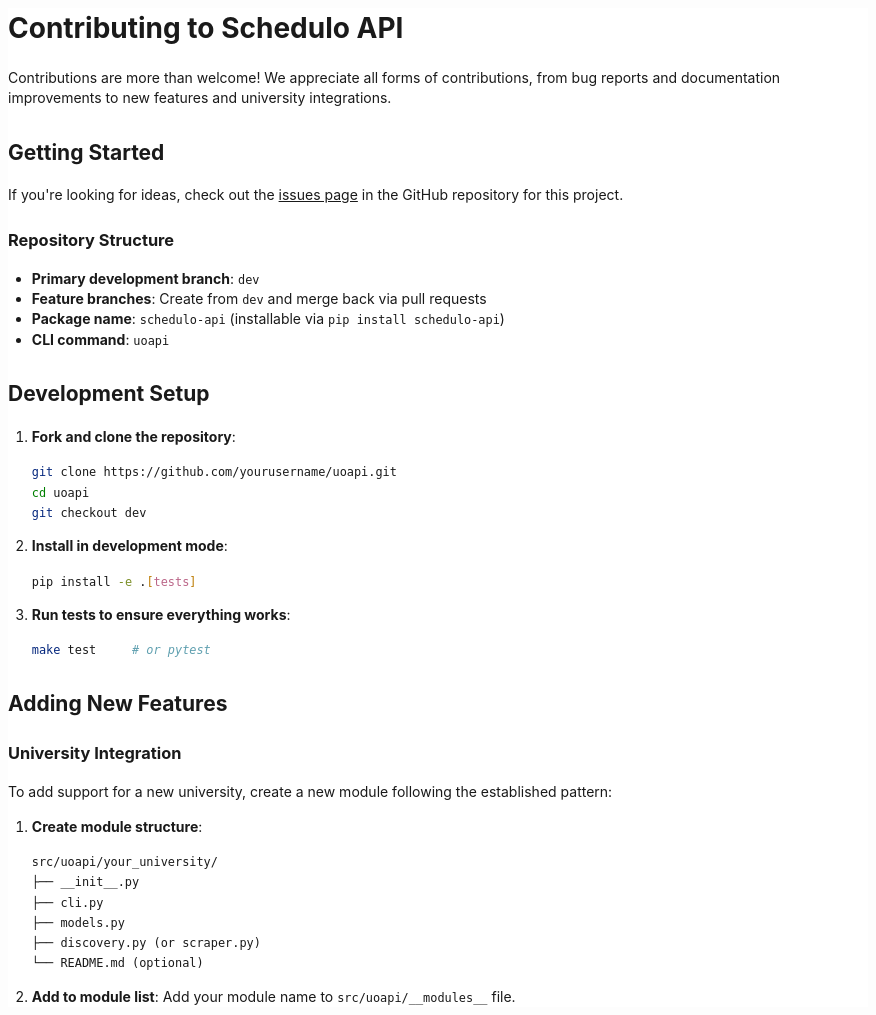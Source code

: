 # Contributing to Schedulo API

Contributions are more than welcome! We appreciate all forms of contributions, from bug reports and documentation improvements to new features and university integrations.

## Getting Started

If you're looking for ideas, check out the [issues page](https://github.com/Rain6435/uoapi/issues) in the GitHub repository for this project.

### Repository Structure

- **Primary development branch**: `dev`
- **Feature branches**: Create from `dev` and merge back via pull requests
- **Package name**: `schedulo-api` (installable via `pip install schedulo-api`)
- **CLI command**: `uoapi`

## Development Setup

1. **Fork and clone the repository**:
   ```bash
   git clone https://github.com/yourusername/uoapi.git
   cd uoapi
   git checkout dev
   ```

2. **Install in development mode**:
   ```bash
   pip install -e .[tests]
   ```

3. **Run tests to ensure everything works**:
   ```bash
   make test     # or pytest
   ```

## Adding New Features

### University Integration

To add support for a new university, create a new module following the established pattern:

1. **Create module structure**:
   ```
   src/uoapi/your_university/
   ├── __init__.py
   ├── cli.py
   ├── models.py
   ├── discovery.py (or scraper.py)
   └── README.md (optional)
   ```

2. **Add to module list**:
   Add your module name to `src/uoapi/__modules__` file.
